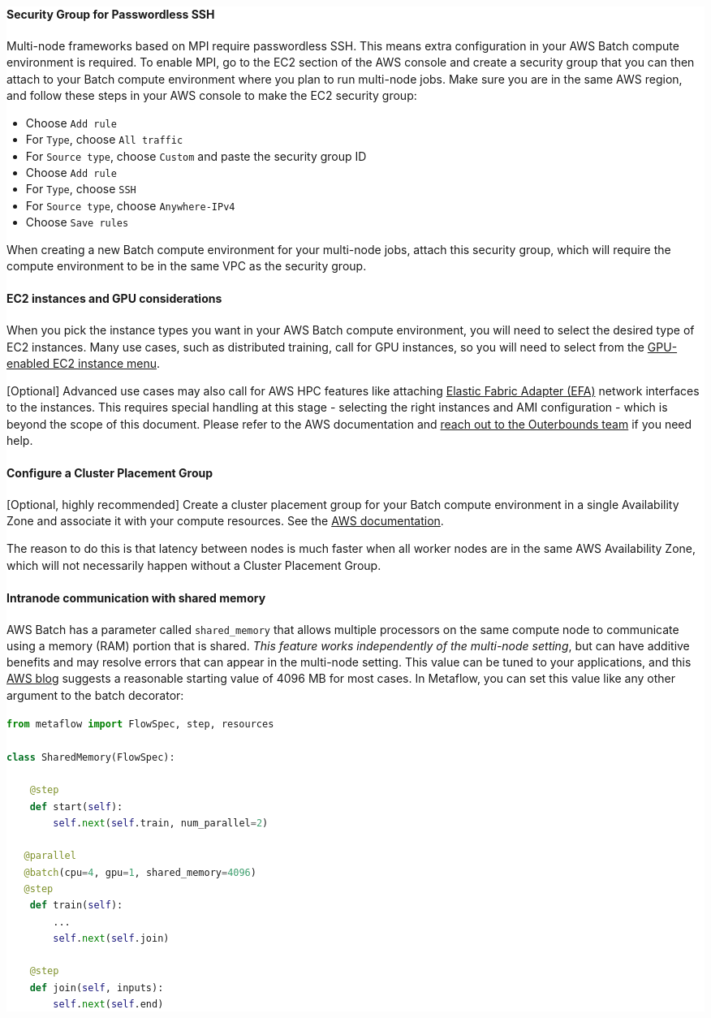 #### Security Group for Passwordless SSH
Multi-node frameworks based on MPI require passwordless SSH. This means extra configuration in your AWS Batch compute environment is required. To enable MPI, go to the EC2 section of the AWS console and create a security group that you can then attach to your Batch compute environment where you plan to run multi-node jobs. Make sure you are in the same AWS region, and follow these steps in your AWS console to make the EC2 security group:
- Choose `Add rule`
- For `Type`, choose `All traffic`
- For `Source type`, choose `Custom` and paste the security group ID
- Choose `Add rule`
- For `Type`, choose `SSH`
- For `Source type`, choose `Anywhere-IPv4`
- Choose `Save rules`

When creating a new Batch compute environment for your multi-node jobs, attach this security group, which will require the compute environment to be in the same VPC as the security group. 

#### EC2 instances and GPU considerations
When you pick the instance types you want in your AWS Batch compute environment, you will need to select the desired type of EC2 instances. Many use cases, such as distributed training, call for GPU instances, so you will need to select from the [GPU-enabled EC2 instance menu](https://docs.aws.amazon.com/dlami/latest/devguide/gpu.html).

[Optional] Advanced use cases may also call for AWS HPC features like attaching [Elastic Fabric Adapter (EFA)](https://aws.amazon.com/hpc/efa/) network interfaces to the instances. This requires special handling at this stage - selecting the right instances and AMI configuration - which is beyond the scope of this document. Please refer to the AWS documentation and [reach out to the Outerbounds team](http://slack.outerbounds.co/) if you need help.

#### Configure a Cluster Placement Group
[Optional, highly recommended] Create a cluster placement group for your Batch compute environment in a single Availability Zone and associate it with your compute resources. See the [AWS documentation](https://docs.aws.amazon.com/batch/latest/userguide/multi-node-parallel-jobs.html#mnp-ce). 

The reason to do this is that latency between nodes is much faster when all worker nodes are in the same AWS Availability Zone, which will not necessarily happen without a Cluster Placement Group.

#### Intranode communication with shared memory
AWS Batch has a parameter called `shared_memory` that allows multiple processors on the same compute node to communicate using a memory (RAM) portion that is shared. _This feature works independently of the multi-node setting_, but can have additive benefits and may resolve errors that can appear in the multi-node setting. This value can be tuned to your applications, and this [AWS blog](https://aws.amazon.com/blogs/compute/using-shared-memory-for-low-latency-intra-node-communication-in-aws-batch/) suggests a reasonable starting value of 4096 MB for most cases. In Metaflow, you can set this value like any other argument to the batch decorator:

```python
from metaflow import FlowSpec, step, resources

class SharedMemory(FlowSpec):

    @step
    def start(self):
        self.next(self.train, num_parallel=2)

   @parallel
   @batch(cpu=4, gpu=1, shared_memory=4096)
   @step
    def train(self):
        ...
        self.next(self.join)

    @step
    def join(self, inputs):
        self.next(self.end)
```